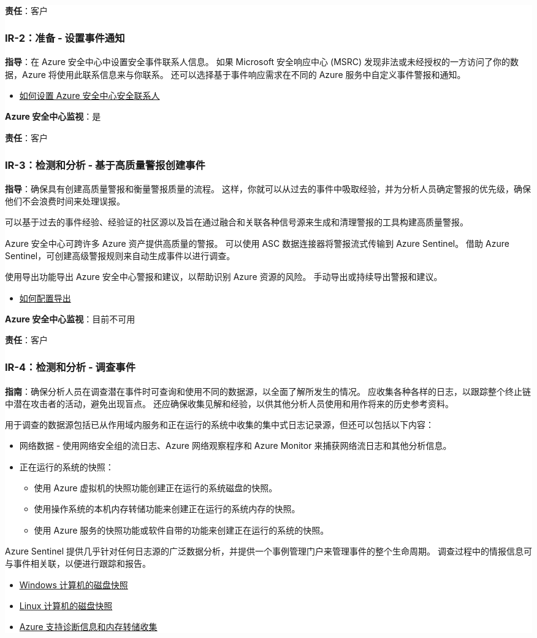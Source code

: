 **责任**：客户

### <a name="ir-2-preparation---setup-incident-notification"></a>IR-2：准备 - 设置事件通知

**指导**：在 Azure 安全中心中设置安全事件联系人信息。 如果 Microsoft 安全响应中心 (MSRC) 发现非法或未经授权的一方访问了你的数据，Azure 将使用此联系信息来与你联系。 还可以选择基于事件响应需求在不同的 Azure 服务中自定义事件警报和通知。 

- [如何设置 Azure 安全中心安全联系人](../security-center/security-center-provide-security-contact-details.md)

**Azure 安全中心监视**：是

**责任**：客户

### <a name="ir-3-detection-and-analysis---create-incidents-based-on-high-quality-alerts"></a>IR-3：检测和分析 - 基于高质量警报创建事件

**指导**：确保具有创建高质量警报和衡量警报质量的流程。 这样，你就可以从过去的事件中吸取经验，并为分析人员确定警报的优先级，确保他们不会浪费时间来处理误报。

可以基于过去的事件经验、经验证的社区源以及旨在通过融合和关联各种信号源来生成和清理警报的工具构建高质量警报。 

Azure 安全中心可跨许多 Azure 资产提供高质量的警报。 可以使用 ASC 数据连接器将警报流式传输到 Azure Sentinel。 借助 Azure Sentinel，可创建高级警报规则来自动生成事件以进行调查。 

使用导出功能导出 Azure 安全中心警报和建议，以帮助识别 Azure 资源的风险。 手动导出或持续导出警报和建议。

- [如何配置导出](../security-center/continuous-export.md)



**Azure 安全中心监视**：目前不可用

**责任**：客户

### <a name="ir-4-detection-and-analysis---investigate-an-incident"></a>IR-4：检测和分析 - 调查事件

**指南**：确保分析人员在调查潜在事件时可查询和使用不同的数据源，以全面了解所发生的情况。 应收集各种各样的日志，以跟踪整个终止链中潜在攻击者的活动，避免出现盲点。  还应确保收集见解和经验，以供其他分析人员使用和用作将来的历史参考资料。  

用于调查的数据源包括已从作用域内服务和正在运行的系统中收集的集中式日志记录源，但还可以包括以下内容：

- 网络数据 - 使用网络安全组的流日志、Azure 网络观察程序和 Azure Monitor 来捕获网络流日志和其他分析信息。 

- 正在运行的系统的快照： 

    - 使用 Azure 虚拟机的快照功能创建正在运行的系统磁盘的快照。 

    - 使用操作系统的本机内存转储功能来创建正在运行的系统内存的快照。

    - 使用 Azure 服务的快照功能或软件自带的功能来创建正在运行的系统的快照。

Azure Sentinel 提供几乎针对任何日志源的广泛数据分析，并提供一个事例管理门户来管理事件的整个生命周期。 调查过程中的情报信息可与事件相关联，以便进行跟踪和报告。 

- [Windows 计算机的磁盘快照](../virtual-machines/windows/snapshot-copy-managed-disk.md)

- [Linux 计算机的磁盘快照](../virtual-machines/linux/snapshot-copy-managed-disk.md)

- [Azure 支持诊断信息和内存转储收集](https://www.azure.cn/support/legal/support-diagnostic-information-collection/) 

